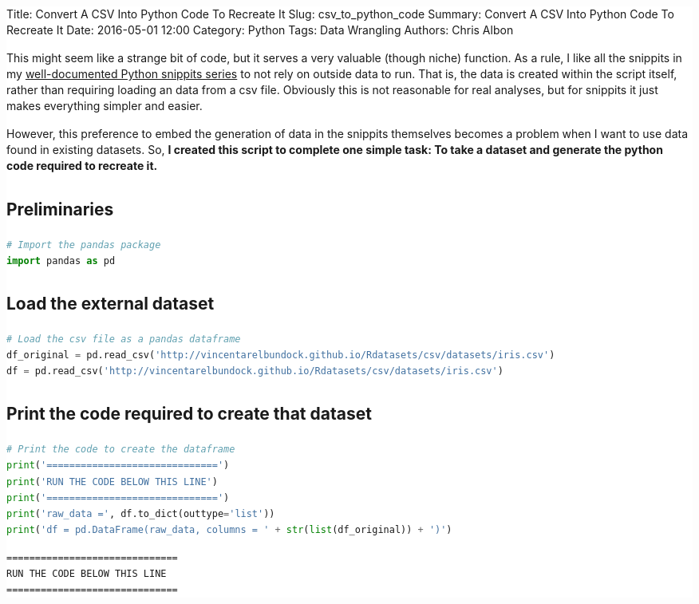 Title: Convert A CSV Into Python Code To Recreate It
Slug: csv_to_python_code
Summary: Convert A CSV Into Python Code To Recreate It
Date: 2016-05-01 12:00
Category: Python
Tags: Data Wrangling
Authors: Chris Albon



This might seem like a strange bit of code, but it serves a very valuable (though niche) function. As a rule, I like all the snippits in my [well-documented Python snippits series](https://github.com/chrisalbon/code_py) to not rely on outside data to run. That is, the data is created within the script itself, rather than requiring loading an data from a csv file. Obviously this is not reasonable for real analyses, but for snippits it just makes everything simpler and easier.

However, this preference to embed the generation of data in the snippits themselves becomes a problem when I want to use data found in existing datasets. So, **I created this script to complete one simple task: To take a dataset and generate the python code required to recreate it.**

## Preliminaries


```python
# Import the pandas package
import pandas as pd
```

## Load the external dataset


```python
# Load the csv file as a pandas dataframe
df_original = pd.read_csv('http://vincentarelbundock.github.io/Rdatasets/csv/datasets/iris.csv')
df = pd.read_csv('http://vincentarelbundock.github.io/Rdatasets/csv/datasets/iris.csv')
```

## Print the code required to create that dataset


```python
# Print the code to create the dataframe
print('==============================')
print('RUN THE CODE BELOW THIS LINE')
print('==============================')
print('raw_data =', df.to_dict(outtype='list'))
print('df = pd.DataFrame(raw_data, columns = ' + str(list(df_original)) + ')')
```

    ==============================
    RUN THE CODE BELOW THIS LINE
    ==============================